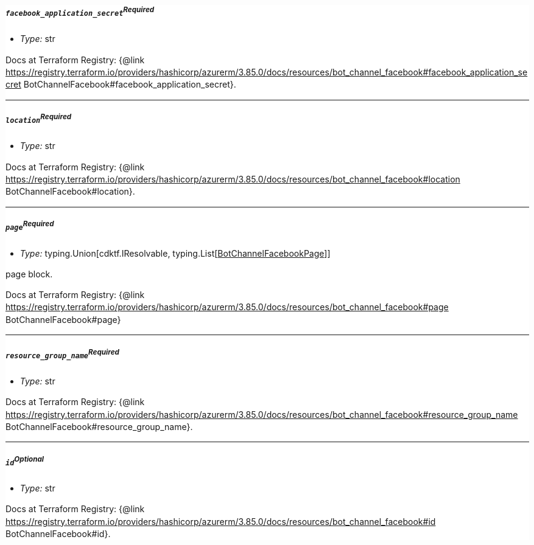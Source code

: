 ##### `facebook_application_secret`<sup>Required</sup> <a name="facebook_application_secret" id="@cdktf/provider-azurerm.botChannelFacebook.BotChannelFacebook.Initializer.parameter.facebookApplicationSecret"></a>

- *Type:* str

Docs at Terraform Registry: {@link https://registry.terraform.io/providers/hashicorp/azurerm/3.85.0/docs/resources/bot_channel_facebook#facebook_application_secret BotChannelFacebook#facebook_application_secret}.

---

##### `location`<sup>Required</sup> <a name="location" id="@cdktf/provider-azurerm.botChannelFacebook.BotChannelFacebook.Initializer.parameter.location"></a>

- *Type:* str

Docs at Terraform Registry: {@link https://registry.terraform.io/providers/hashicorp/azurerm/3.85.0/docs/resources/bot_channel_facebook#location BotChannelFacebook#location}.

---

##### `page`<sup>Required</sup> <a name="page" id="@cdktf/provider-azurerm.botChannelFacebook.BotChannelFacebook.Initializer.parameter.page"></a>

- *Type:* typing.Union[cdktf.IResolvable, typing.List[<a href="#@cdktf/provider-azurerm.botChannelFacebook.BotChannelFacebookPage">BotChannelFacebookPage</a>]]

page block.

Docs at Terraform Registry: {@link https://registry.terraform.io/providers/hashicorp/azurerm/3.85.0/docs/resources/bot_channel_facebook#page BotChannelFacebook#page}

---

##### `resource_group_name`<sup>Required</sup> <a name="resource_group_name" id="@cdktf/provider-azurerm.botChannelFacebook.BotChannelFacebook.Initializer.parameter.resourceGroupName"></a>

- *Type:* str

Docs at Terraform Registry: {@link https://registry.terraform.io/providers/hashicorp/azurerm/3.85.0/docs/resources/bot_channel_facebook#resource_group_name BotChannelFacebook#resource_group_name}.

---

##### `id`<sup>Optional</sup> <a name="id" id="@cdktf/provider-azurerm.botChannelFacebook.BotChannelFacebook.Initializer.parameter.id"></a>

- *Type:* str

Docs at Terraform Registry: {@link https://registry.terraform.io/providers/hashicorp/azurerm/3.85.0/docs/resources/bot_channel_facebook#id BotChannelFacebook#id}.
